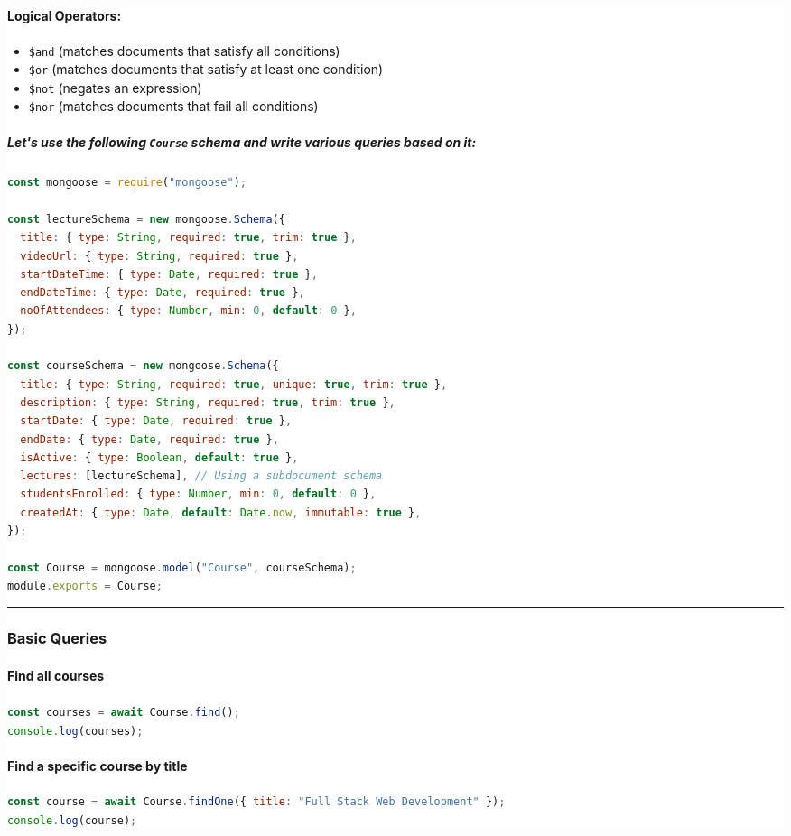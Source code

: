 #### **Logical Operators:**

- `$and` (matches documents that satisfy all conditions)
- `$or` (matches documents that satisfy at least one condition)
- `$not` (negates an expression)
- `$nor` (matches documents that fail all conditions)

##### Let's use the following `Course` schema and write various queries based on it:

```javascript
const mongoose = require("mongoose");

const lectureSchema = new mongoose.Schema({
  title: { type: String, required: true, trim: true },
  videoUrl: { type: String, required: true },
  startDateTime: { type: Date, required: true },
  endDateTime: { type: Date, required: true },
  noOfAttendees: { type: Number, min: 0, default: 0 },
});

const courseSchema = new mongoose.Schema({
  title: { type: String, required: true, unique: true, trim: true },
  description: { type: String, required: true, trim: true },
  startDate: { type: Date, required: true },
  endDate: { type: Date, required: true },
  isActive: { type: Boolean, default: true },
  lectures: [lectureSchema], // Using a subdocument schema
  studentsEnrolled: { type: Number, min: 0, default: 0 },
  createdAt: { type: Date, default: Date.now, immutable: true },
});

const Course = mongoose.model("Course", courseSchema);
module.exports = Course;
```

---

### **Basic Queries**

#### **Find all courses**

```javascript
const courses = await Course.find();
console.log(courses);
```

#### **Find a specific course by title**

```javascript
const course = await Course.findOne({ title: "Full Stack Web Development" });
console.log(course);
```
